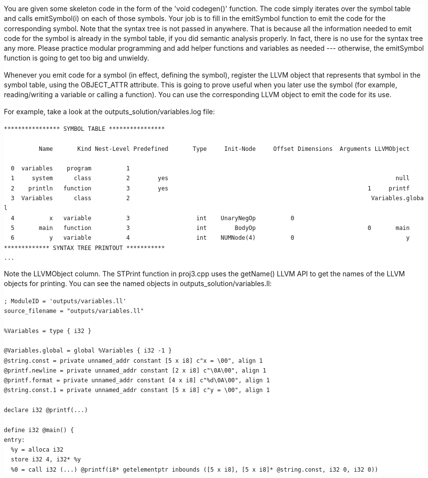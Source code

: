 You are given some skeleton code in the form of the 'void codegen()' function.
The code simply iterates over the symbol table and calls emitSymbol(i) on each
of those symbols.  Your job is to fill in the emitSymbol function to emit the
code for the corresponding symbol.  Note that the syntax tree is not passed in
anywhere.  That is because all the information needed to emit code for the
symbol is already in the symbol table, if you did semantic analysis properly.
In fact, there is no use for the syntax tree any more.  Please practice modular
programming and add helper functions and variables as needed --- otherwise, the
emitSymbol function is going to get too big and unwieldy.

Whenever you emit code for a symbol (in effect, defining the symbol), register
the LLVM object that represents that symbol in the symbol table, using the
OBJECT_ATTR attribute.  This is going to prove useful when you later use the
symbol (for example, reading/writing a variable or calling a function).  You
can use the corresponding LLVM object to emit the code for its use.

For example, take a look at the outputs_solution/variables.log file:

```
**************** SYMBOL TABLE ****************

          Name       Kind Nest-Level Predefined       Type     Init-Node     Offset Dimensions  Arguments LLVMObject

  0  variables    program          1                                                                                
  1     system      class          2        yes                                                                 null
  2    println   function          3        yes                                                         1     printf
  3  Variables      class          2                                                                     Variables.global
  4          x   variable          3                   int    UnaryNegOp          0                                 
  5       main   function          3                   int        BodyOp                                0       main
  6          y   variable          4                   int    NUMNode(4)          0                                y
************* SYNTAX TREE PRINTOUT ***********
...
```

Note the LLVMObject column.  The STPrint function in proj3.cpp uses the
getName() LLVM API to get the names of the LLVM objects for printing.  You can
see the named objects in outputs_solution/variables.ll:

```
; ModuleID = 'outputs/variables.ll'
source_filename = "outputs/variables.ll"

%Variables = type { i32 }

@Variables.global = global %Variables { i32 -1 }
@string.const = private unnamed_addr constant [5 x i8] c"x = \00", align 1
@printf.newline = private unnamed_addr constant [2 x i8] c"\0A\00", align 1
@printf.format = private unnamed_addr constant [4 x i8] c"%d\0A\00", align 1
@string.const.1 = private unnamed_addr constant [5 x i8] c"y = \00", align 1

declare i32 @printf(...)

define i32 @main() {
entry:
  %y = alloca i32
  store i32 4, i32* %y
  %0 = call i32 (...) @printf(i8* getelementptr inbounds ([5 x i8], [5 x i8]* @string.const, i32 0, i32 0))
```